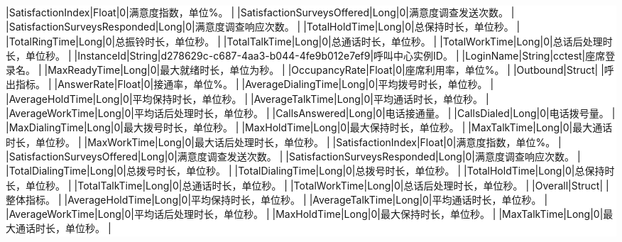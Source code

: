 |SatisfactionIndex|Float|0|满意度指数，单位%。 |
|SatisfactionSurveysOffered|Long|0|满意度调查发送次数。 |
|SatisfactionSurveysResponded|Long|0|满意度调查响应次数。 |
|TotalHoldTime|Long|0|总保持时长，单位秒。 |
|TotalRingTime|Long|0|总振铃时长，单位秒。 |
|TotalTalkTime|Long|0|总通话时长，单位秒。 |
|TotalWorkTime|Long|0|总话后处理时长，单位秒。 |
|InstanceId|String|d278629c-c687-4aa3-b044-4fe9b012e7ef9|呼叫中心实例ID。 |
|LoginName|String|cctest|座席登录名。 |
|MaxReadyTime|Long|0|最大就绪时长，单位为秒。 |
|OccupancyRate|Float|0|座席利用率，单位%。 |
|Outbound|Struct| |呼出指标。 |
|AnswerRate|Float|0|接通率，单位%。 |
|AverageDialingTime|Long|0|平均拨号时长，单位秒。 |
|AverageHoldTime|Long|0|平均保持时长，单位秒。 |
|AverageTalkTime|Long|0|平均通话时长，单位秒。 |
|AverageWorkTime|Long|0|平均话后处理时长，单位秒。 |
|CallsAnswered|Long|0|电话接通量。 |
|CallsDialed|Long|0|电话拨号量。 |
|MaxDialingTime|Long|0|最大拨号时长，单位秒。 |
|MaxHoldTime|Long|0|最大保持时长，单位秒。 |
|MaxTalkTime|Long|0|最大通话时长，单位秒。 |
|MaxWorkTime|Long|0|最大话后处理时长，单位秒。 |
|SatisfactionIndex|Float|0|满意度指数，单位%。 |
|SatisfactionSurveysOffered|Long|0|满意度调查发送次数。 |
|SatisfactionSurveysResponded|Long|0|满意度调查响应次数。 |
|TotalDialingTime|Long|0|总拨号时长，单位秒。 |
|TotalDialingTime|Long|0|总拨号时长，单位秒。 |
|TotalHoldTime|Long|0|总保持时长，单位秒。 |
|TotalTalkTime|Long|0|总通话时长，单位秒。 |
|TotalWorkTime|Long|0|总话后处理时长，单位秒。 |
|Overall|Struct| |整体指标。 |
|AverageHoldTime|Long|0|平均保持时长，单位秒。 |
|AverageTalkTime|Long|0|平均通话时长，单位秒。 |
|AverageWorkTime|Long|0|平均话后处理时长，单位秒。 |
|MaxHoldTime|Long|0|最大保持时长，单位秒。 |
|MaxTalkTime|Long|0|最大通话时长，单位秒。 |